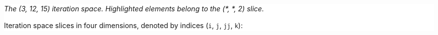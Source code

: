 *The (3, 12, 15) iteration space. Highlighted elements belong to the (\*, \*, 2) slice.*

Iteration space slices in four dimensions, denoted by indices (`i`, `j`, `jj`, `k`):
